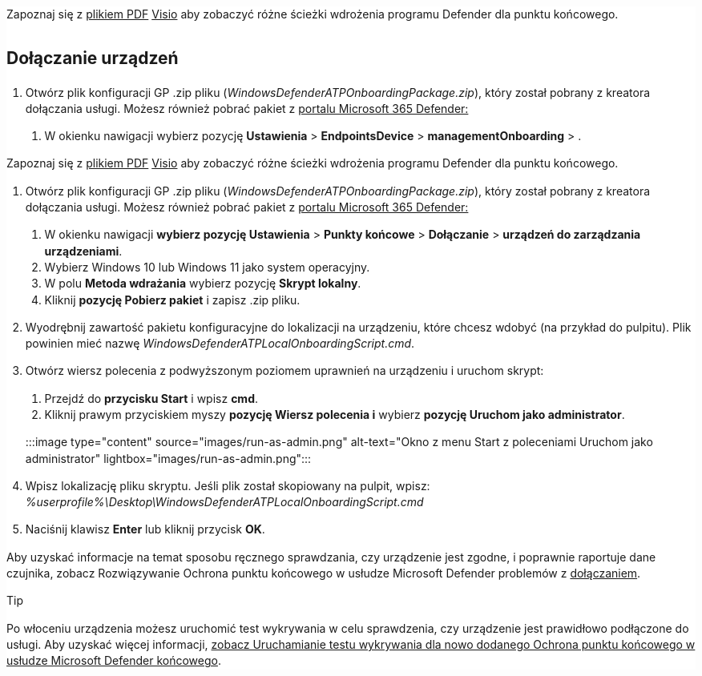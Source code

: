 Zapoznaj się z [plikiem PDF](https://github.com/MicrosoftDocs/microsoft-365-docs/raw/public/microsoft-365/security/defender-endpoint/downloads/mdatp-deployment-strategy.pdf) [Visio](https://github.com/MicrosoftDocs/microsoft-365-docs/raw/public/microsoft-365/security/defender-endpoint/downloads/mdatp-deployment-strategy.vsdx) aby zobaczyć różne ścieżki wdrożenia programu Defender dla punktu końcowego. 

## <a name="onboard-devices"></a>Dołączanie urządzeń 

1.  Otwórz plik konfiguracji GP .zip pliku (*WindowsDefenderATPOnboardingPackage.zip*), który został pobrany z kreatora dołączania usługi. Możesz również pobrać pakiet z <a href="https://go.microsoft.com/fwlink/p/?linkid=2077139" target="_blank">portalu Microsoft 365 Defender:</a>

    1. W okienku nawigacji wybierz pozycję **Ustawienia** >  **EndpointsDevice** >  **managementOnboarding** > .


Zapoznaj się z [plikiem PDF](https://download.microsoft.com/download/5/6/0/5609001f-b8ae-412f-89eb-643976f6b79c/mde-deployment-strategy.pdf) [Visio](https://download.microsoft.com/download/5/6/0/5609001f-b8ae-412f-89eb-643976f6b79c/mde-deployment-strategy.vsdx) aby zobaczyć różne ścieżki wdrożenia programu Defender dla punktu końcowego.

1. Otwórz plik konfiguracji GP .zip pliku (*WindowsDefenderATPOnboardingPackage.zip*), który został pobrany z kreatora dołączania usługi. Możesz również pobrać pakiet z <a href="https://go.microsoft.com/fwlink/p/?linkid=2077139" target="_blank">portalu Microsoft 365 Defender:</a>
    1. W okienku nawigacji **wybierz pozycję Ustawienia** \> **Punkty końcowe** \> **Dołączanie** \> **urządzeń do zarządzania urządzeniami**.
    2. Wybierz Windows 10 lub Windows 11 jako system operacyjny.
    3. W polu **Metoda wdrażania** wybierz pozycję **Skrypt lokalny**.
    4. Kliknij **pozycję Pobierz pakiet** i zapisz .zip pliku.

2. Wyodrębnij zawartość pakietu konfiguracyjne do lokalizacji na urządzeniu, które chcesz wdobyć (na przykład do pulpitu). Plik powinien mieć nazwę *WindowsDefenderATPLocalOnboardingScript.cmd*.

3. Otwórz wiersz polecenia z podwyższonym poziomem uprawnień na urządzeniu i uruchom skrypt:
   1. Przejdź do **przycisku Start** i wpisz **cmd**.
   2. Kliknij prawym przyciskiem myszy **pozycję Wiersz polecenia i** wybierz **pozycję Uruchom jako administrator**.

    :::image type="content" source="images/run-as-admin.png" alt-text="Okno z menu Start z poleceniami Uruchom jako administrator" lightbox="images/run-as-admin.png":::

4.  Wpisz lokalizację pliku skryptu. Jeśli plik został skopiowany na pulpit, wpisz: *%userprofile%\Desktop\WindowsDefenderATPLocalOnboardingScript.cmd*

5.  Naciśnij klawisz **Enter** lub kliknij przycisk **OK**.

Aby uzyskać informacje na temat sposobu ręcznego sprawdzania, czy urządzenie jest zgodne, i poprawnie raportuje dane czujnika, zobacz Rozwiązywanie Ochrona punktu końcowego w usłudze Microsoft Defender problemów z [dołączaniem](troubleshoot-onboarding.md).

> [!TIP]
> Po włoceniu urządzenia możesz uruchomić test wykrywania w celu sprawdzenia, czy urządzenie jest prawidłowo podłączone do usługi. Aby uzyskać więcej informacji, [zobacz Uruchamianie testu wykrywania dla nowo dodanego Ochrona punktu końcowego w usłudze Microsoft Defender końcowego](run-detection-test.md).

